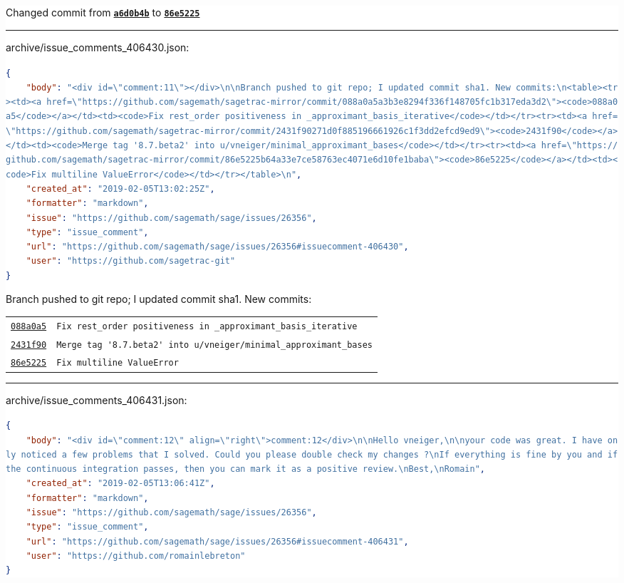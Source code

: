 Changed commit from **[`a6d0b4b`](https://github.com/sagemath/sagetrac-mirror/commit/a6d0b4b4567dc8eda6f3011a3866939544afb71e)** to **[`86e5225`](https://github.com/sagemath/sagetrac-mirror/commit/86e5225b64a33e7ce58763ec4071e6d10fe1baba)**



---

archive/issue_comments_406430.json:
```json
{
    "body": "<div id=\"comment:11\"></div>\n\nBranch pushed to git repo; I updated commit sha1. New commits:\n<table><tr><td><a href=\"https://github.com/sagemath/sagetrac-mirror/commit/088a0a5a3b3e8294f336f148705fc1b317eda3d2\"><code>088a0a5</code></a></td><td><code>Fix rest_order positiveness in _approximant_basis_iterative</code></td></tr><tr><td><a href=\"https://github.com/sagemath/sagetrac-mirror/commit/2431f90271d0f885196661926c1f3dd2efcd9ed9\"><code>2431f90</code></a></td><td><code>Merge tag '8.7.beta2' into u/vneiger/minimal_approximant_bases</code></td></tr><tr><td><a href=\"https://github.com/sagemath/sagetrac-mirror/commit/86e5225b64a33e7ce58763ec4071e6d10fe1baba\"><code>86e5225</code></a></td><td><code>Fix multiline ValueError</code></td></tr></table>\n",
    "created_at": "2019-02-05T13:02:25Z",
    "formatter": "markdown",
    "issue": "https://github.com/sagemath/sage/issues/26356",
    "type": "issue_comment",
    "url": "https://github.com/sagemath/sage/issues/26356#issuecomment-406430",
    "user": "https://github.com/sagetrac-git"
}
```

<div id="comment:11"></div>

Branch pushed to git repo; I updated commit sha1. New commits:
<table><tr><td><a href="https://github.com/sagemath/sagetrac-mirror/commit/088a0a5a3b3e8294f336f148705fc1b317eda3d2"><code>088a0a5</code></a></td><td><code>Fix rest_order positiveness in _approximant_basis_iterative</code></td></tr><tr><td><a href="https://github.com/sagemath/sagetrac-mirror/commit/2431f90271d0f885196661926c1f3dd2efcd9ed9"><code>2431f90</code></a></td><td><code>Merge tag '8.7.beta2' into u/vneiger/minimal_approximant_bases</code></td></tr><tr><td><a href="https://github.com/sagemath/sagetrac-mirror/commit/86e5225b64a33e7ce58763ec4071e6d10fe1baba"><code>86e5225</code></a></td><td><code>Fix multiline ValueError</code></td></tr></table>




---

archive/issue_comments_406431.json:
```json
{
    "body": "<div id=\"comment:12\" align=\"right\">comment:12</div>\n\nHello vneiger,\n\nyour code was great. I have only noticed a few problems that I solved. Could you please double check my changes ?\nIf everything is fine by you and if the continuous integration passes, then you can mark it as a positive review.\nBest,\nRomain",
    "created_at": "2019-02-05T13:06:41Z",
    "formatter": "markdown",
    "issue": "https://github.com/sagemath/sage/issues/26356",
    "type": "issue_comment",
    "url": "https://github.com/sagemath/sage/issues/26356#issuecomment-406431",
    "user": "https://github.com/romainlebreton"
}
```
